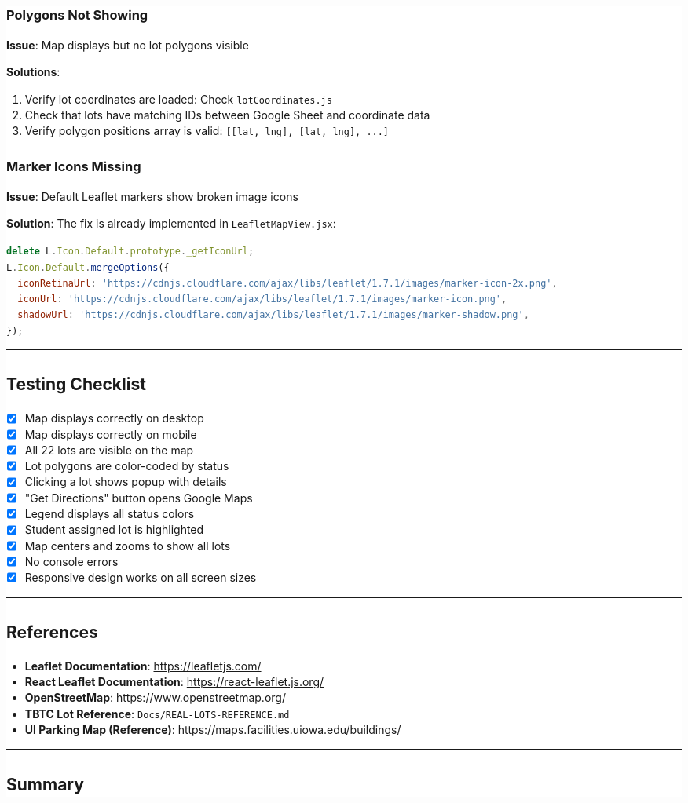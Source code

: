 ### Polygons Not Showing

**Issue**: Map displays but no lot polygons visible

**Solutions**:
1. Verify lot coordinates are loaded: Check `lotCoordinates.js`
2. Check that lots have matching IDs between Google Sheet and coordinate data
3. Verify polygon positions array is valid: `[[lat, lng], [lat, lng], ...]`

### Marker Icons Missing

**Issue**: Default Leaflet markers show broken image icons

**Solution**: The fix is already implemented in `LeafletMapView.jsx`:
```javascript
delete L.Icon.Default.prototype._getIconUrl;
L.Icon.Default.mergeOptions({
  iconRetinaUrl: 'https://cdnjs.cloudflare.com/ajax/libs/leaflet/1.7.1/images/marker-icon-2x.png',
  iconUrl: 'https://cdnjs.cloudflare.com/ajax/libs/leaflet/1.7.1/images/marker-icon.png',
  shadowUrl: 'https://cdnjs.cloudflare.com/ajax/libs/leaflet/1.7.1/images/marker-shadow.png',
});
```

---

## Testing Checklist

- [x] Map displays correctly on desktop
- [x] Map displays correctly on mobile
- [x] All 22 lots are visible on the map
- [x] Lot polygons are color-coded by status
- [x] Clicking a lot shows popup with details
- [x] "Get Directions" button opens Google Maps
- [x] Legend displays all status colors
- [x] Student assigned lot is highlighted
- [x] Map centers and zooms to show all lots
- [x] No console errors
- [x] Responsive design works on all screen sizes

---

## References

- **Leaflet Documentation**: https://leafletjs.com/
- **React Leaflet Documentation**: https://react-leaflet.js.org/
- **OpenStreetMap**: https://www.openstreetmap.org/
- **TBTC Lot Reference**: `Docs/REAL-LOTS-REFERENCE.md`
- **UI Parking Map (Reference)**: https://maps.facilities.uiowa.edu/buildings/

---

## Summary

